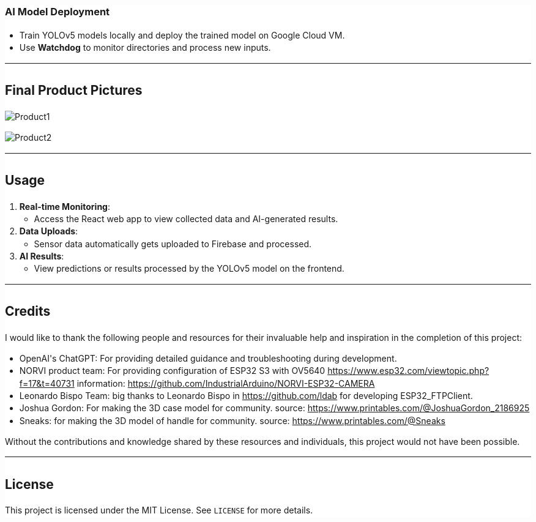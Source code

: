 ### **AI Model Deployment**
- Train YOLOv5 models locally and deploy the trained model on Google Cloud VM.
- Use **Watchdog** to monitor directories and process new inputs.

---

## Final Product Pictures

![Product1](https://github.com/user-attachments/assets/d6b2fe3e-a5cf-4c41-8ac4-b6c00b089214)

![Product2](https://github.com/user-attachments/assets/79d14cd3-623c-4a48-92de-90ccba37e1e5)


---

## Usage

1. **Real-time Monitoring**:
   - Access the React web app to view collected data and AI-generated results.
2. **Data Uploads**:
   - Sensor data automatically gets uploaded to Firebase and processed.
3. **AI Results**:
   - View predictions or results processed by the YOLOv5 model on the frontend.

---

## Credits
I would like to thank the following people and resources for their invaluable help and inspiration in the completion of this project:

- OpenAI's ChatGPT: For providing detailed guidance and troubleshooting during development.
- NORVI product team: For providing configuration of ESP32 S3 with OV5640 https://www.esp32.com/viewtopic.php?f=17&t=40731 information: https://github.com/IndustrialArduino/NORVI-ESP32-CAMERA
- Leonardo Bispo Team: big thanks to Leonardo Bispo in https://github.com/ldab for developing ESP32_FTPClient.
- Joshua Gordon: For making the 3D case model for community. source: https://www.printables.com/@JoshuaGordon_2186925
- Sneaks: for making the 3D model of handle for community. source: https://www.printables.com/@Sneaks

Without the contributions and knowledge shared by these resources and individuals, this project would not have been possible.

---

## License

This project is licensed under the MIT License. See `LICENSE` for more details.
